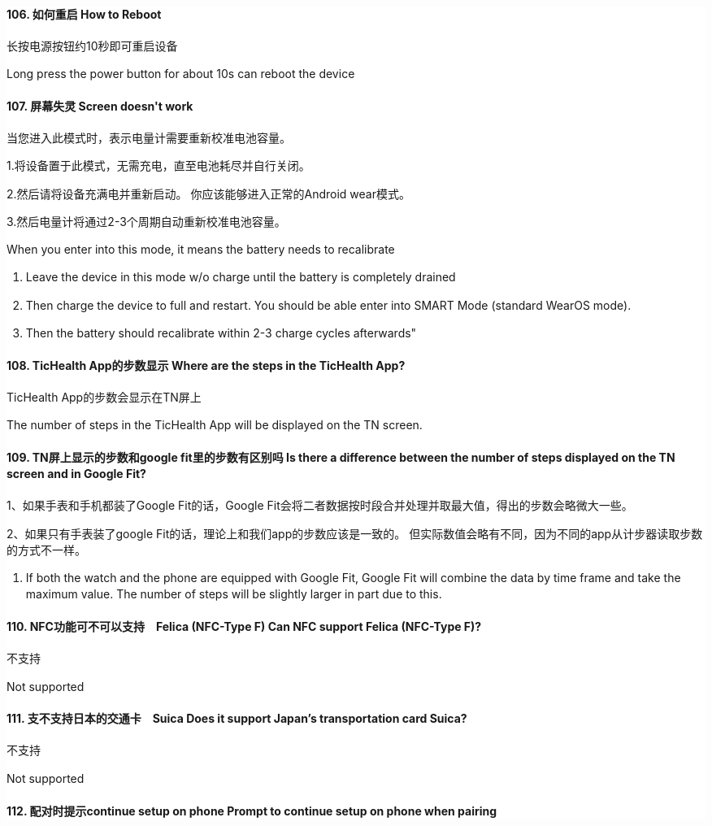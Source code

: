 #### 106. 如何重启    How to Reboot

长按电源按钮约10秒即可重启设备

Long press the power button for about 10s can reboot the device

#### 107. 屏幕失灵    Screen doesn't work

当您进入此模式时，表示电量计需要重新校准电池容量。

1.将设备置于此模式，无需充电，直至电池耗尽并自行关闭。

2.然后请将设备充满电并重新启动。 你应该能够进入正常的Android wear模式。

3.然后电量计将通过2-3个周期自动重新校准电池容量。

When you enter into this mode, it means the battery needs to recalibrate

1. Leave the device in this mode w/o charge until the battery is completely drained

2. Then charge the device to full and restart. You should be able enter into SMART Mode \(standard WearOS mode\).

3. Then the battery should recalibrate within 2-3 charge cycles afterwards"

#### 108. TicHealth App的步数显示    Where are the steps in the TicHealth App?

TicHealth App的步数会显示在TN屏上

The number of steps in the TicHealth App will be displayed on the TN screen.

#### 109. TN屏上显示的步数和google fit里的步数有区别吗    Is there a difference between the number of steps displayed on the TN screen and in Google Fit?

1、如果手表和手机都装了Google Fit的话，Google Fit会将二者数据按时段合并处理并取最大值，得出的步数会略微大一些。

2、如果只有手表装了google Fit的话，理论上和我们app的步数应该是一致的。 但实际数值会略有不同，因为不同的app从计步器读取步数的方式不一样。

1. If both the watch and the phone are equipped with Google Fit, Google Fit will combine the data by  time frame and take the maximum value. The number of steps will be slightly larger in part due to this.

#### 110. NFC功能可不可以支持　Felica \(NFC-Type F\)     Can NFC support Felica \(NFC-Type F\)?

不支持

Not supported

#### 111. 支不支持日本的交通卡　Suica     Does it support Japan’s transportation card Suica?

不支持

Not supported

#### 112. 配对时提示continue setup on phone    Prompt to continue setup on phone when pairing
